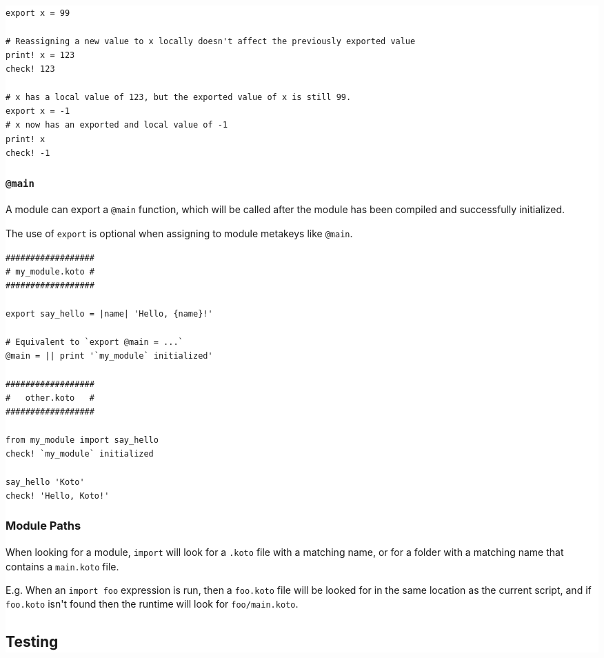 ```koto
export x = 99

# Reassigning a new value to x locally doesn't affect the previously exported value
print! x = 123
check! 123

# x has a local value of 123, but the exported value of x is still 99.
export x = -1
# x now has an exported and local value of -1
print! x
check! -1
```

### `@main`

A module can export a `@main` function, which will be called after the module has been compiled and successfully initialized.

The use of `export` is optional when assigning to module metakeys like `@main`.

```koto,skip_run
##################
# my_module.koto #
##################

export say_hello = |name| 'Hello, {name}!'

# Equivalent to `export @main = ...`
@main = || print '`my_module` initialized'

##################
#   other.koto   #
##################

from my_module import say_hello
check! `my_module` initialized

say_hello 'Koto'
check! 'Hello, Koto!'
```

### Module Paths

When looking for a module, `import` will look for a `.koto` file with a matching
name, or for a folder with a matching name that contains a `main.koto` file.

E.g. When an `import foo` expression is run, then a `foo.koto` file will be
looked for in the same location as the current script,
and if `foo.koto` isn't found then the runtime will look for `foo/main.koto`.

## Testing

